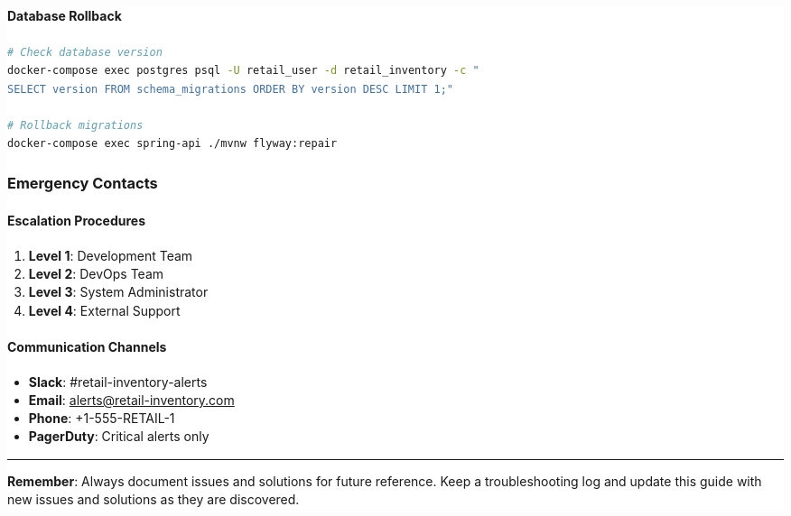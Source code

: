 #### Database Rollback

```bash
# Check database version
docker-compose exec postgres psql -U retail_user -d retail_inventory -c "
SELECT version FROM schema_migrations ORDER BY version DESC LIMIT 1;"

# Rollback migrations
docker-compose exec spring-api ./mvnw flyway:repair
```

### Emergency Contacts

#### Escalation Procedures

1. **Level 1**: Development Team
2. **Level 2**: DevOps Team
3. **Level 3**: System Administrator
4. **Level 4**: External Support

#### Communication Channels

- **Slack**: #retail-inventory-alerts
- **Email**: alerts@retail-inventory.com
- **Phone**: +1-555-RETAIL-1
- **PagerDuty**: Critical alerts only

---

**Remember**: Always document issues and solutions for future reference. Keep a troubleshooting log and update this guide with new issues and solutions as they are discovered.
